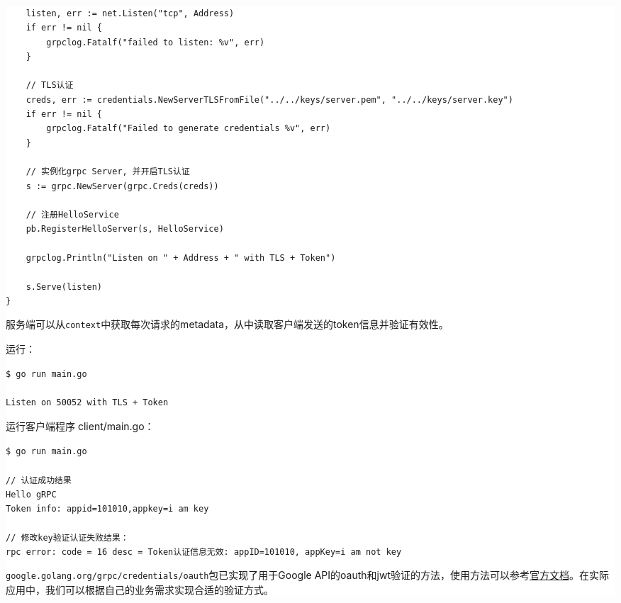 ```golang
	listen, err := net.Listen("tcp", Address)
	if err != nil {
		grpclog.Fatalf("failed to listen: %v", err)
	}

	// TLS认证
	creds, err := credentials.NewServerTLSFromFile("../../keys/server.pem", "../../keys/server.key")
	if err != nil {
		grpclog.Fatalf("Failed to generate credentials %v", err)
	}

	// 实例化grpc Server, 并开启TLS认证
	s := grpc.NewServer(grpc.Creds(creds))

	// 注册HelloService
	pb.RegisterHelloServer(s, HelloService)

	grpclog.Println("Listen on " + Address + " with TLS + Token")

	s.Serve(listen)
}
```

服务端可以从`context`中获取每次请求的metadata，从中读取客户端发送的token信息并验证有效性。

运行：

```sh
$ go run main.go

Listen on 50052 with TLS + Token
```

运行客户端程序 client/main.go：

```
$ go run main.go

// 认证成功结果
Hello gRPC
Token info: appid=101010,appkey=i am key

// 修改key验证认证失败结果：
rpc error: code = 16 desc = Token认证信息无效: appID=101010, appKey=i am not key
```

`google.golang.org/grpc/credentials/oauth`包已实现了用于Google API的oauth和jwt验证的方法，使用方法可以参考[官方文档](https://github.com/grpc/grpc-go/blob/master/Documentation/grpc-auth-support.md)。在实际应用中，我们可以根据自己的业务需求实现合适的验证方式。
